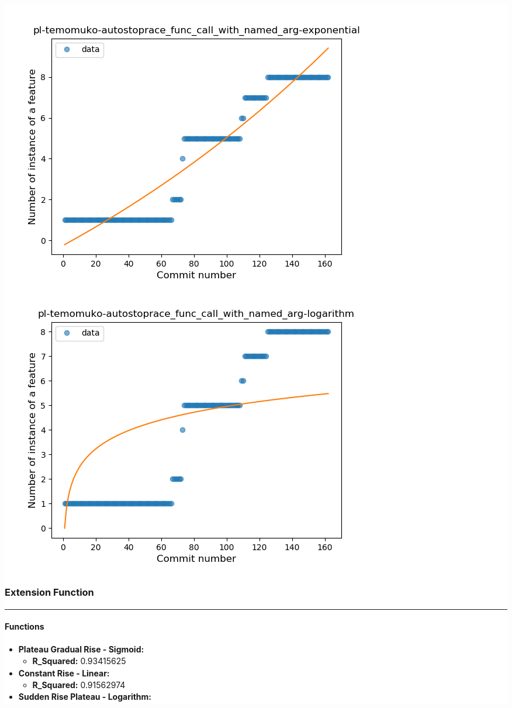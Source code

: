 ![pl-temomuko-autostoprace T4](../plots/pl-temomuko-autostoprace_func_call_with_named_arg_T4.png)
![pl-temomuko-autostoprace T6](../plots/pl-temomuko-autostoprace_func_call_with_named_arg_T6.png)
### <a name="extension_function">Extension Function</a>
----
#### Functions
* **Plateau Gradual Rise - Sigmoid:** ![equation](http://latex.codecogs.com/svg.latex?%5Cfrac%7B11.030552%7D%7B1%20&plus;%20%5Cepsilon%5E%28-0.034496%28x%20-54.230725%29%29%7D%20&plus;%20-1.28697)
    * **R_Squared:** 0.93415625
* **Constant Rise - Linear:** ![equation](http://latex.codecogs.com/svg.latex?0.072058x%20&plus;%200.20304)
    * **R_Squared:** 0.91562974
* **Sudden Rise Plateau - Logarithm:** ![equation](http://latex.codecogs.com/svg.latex?1.857597%5Clog_%7B3.713179%7D%28x%29%20&plus;%200.0)